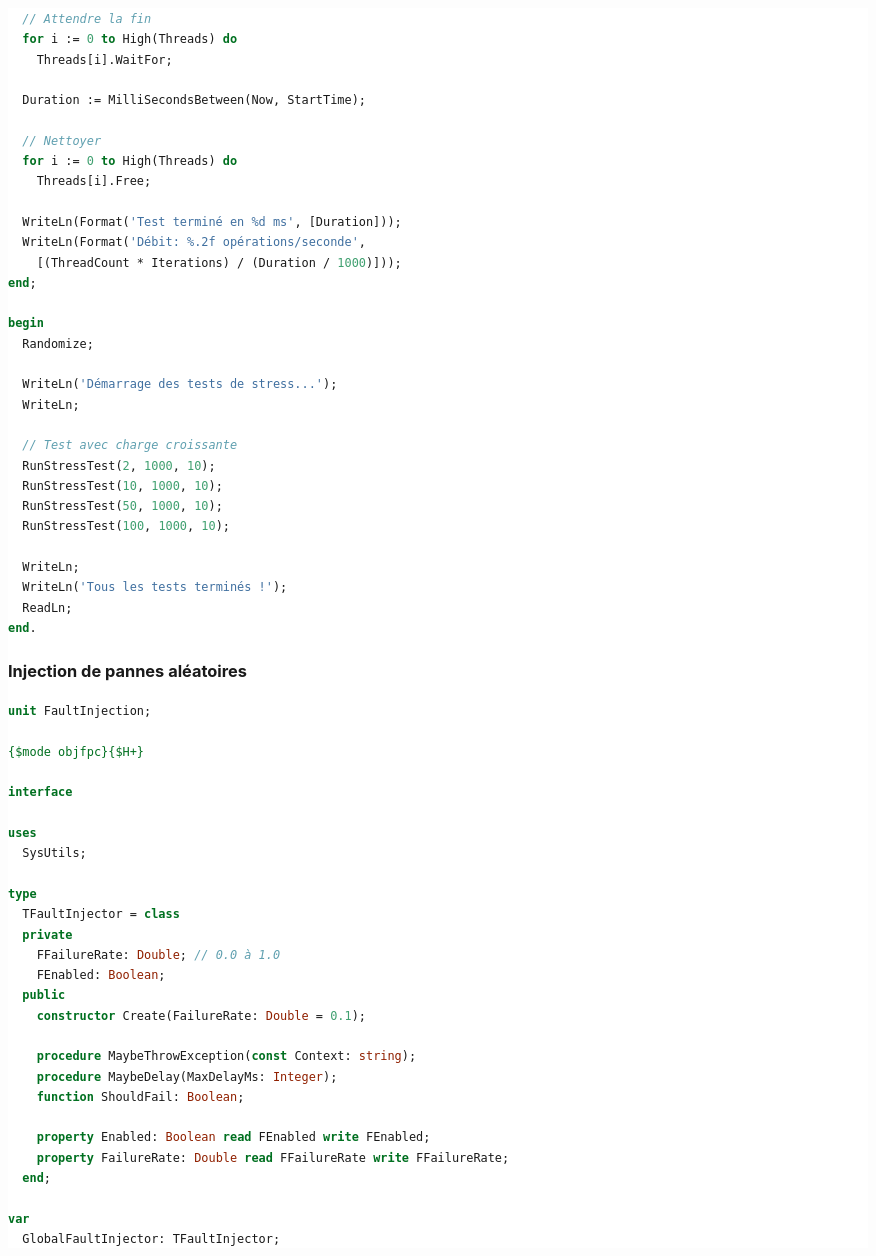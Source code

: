 ```pascal
  // Attendre la fin
  for i := 0 to High(Threads) do
    Threads[i].WaitFor;

  Duration := MilliSecondsBetween(Now, StartTime);

  // Nettoyer
  for i := 0 to High(Threads) do
    Threads[i].Free;

  WriteLn(Format('Test terminé en %d ms', [Duration]));
  WriteLn(Format('Débit: %.2f opérations/seconde',
    [(ThreadCount * Iterations) / (Duration / 1000)]));
end;

begin
  Randomize;

  WriteLn('Démarrage des tests de stress...');
  WriteLn;

  // Test avec charge croissante
  RunStressTest(2, 1000, 10);
  RunStressTest(10, 1000, 10);
  RunStressTest(50, 1000, 10);
  RunStressTest(100, 1000, 10);

  WriteLn;
  WriteLn('Tous les tests terminés !');
  ReadLn;
end.
```

### Injection de pannes aléatoires

```pascal
unit FaultInjection;

{$mode objfpc}{$H+}

interface

uses
  SysUtils;

type
  TFaultInjector = class
  private
    FFailureRate: Double; // 0.0 à 1.0
    FEnabled: Boolean;
  public
    constructor Create(FailureRate: Double = 0.1);

    procedure MaybeThrowException(const Context: string);
    procedure MaybeDelay(MaxDelayMs: Integer);
    function ShouldFail: Boolean;

    property Enabled: Boolean read FEnabled write FEnabled;
    property FailureRate: Double read FFailureRate write FFailureRate;
  end;

var
  GlobalFaultInjector: TFaultInjector;
```